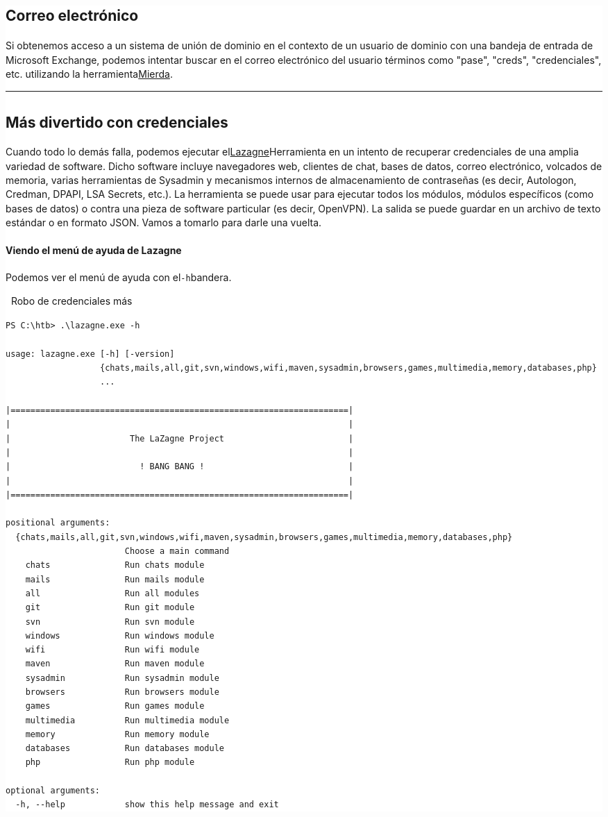 
## Correo electrónico

Si obtenemos acceso a un sistema de unión de dominio en el contexto de un usuario de dominio con una bandeja de entrada de Microsoft Exchange, podemos intentar buscar en el correo electrónico del usuario términos como "pase", "creds", "credenciales", etc. utilizando la herramienta[Mierda](https://github.com/dafthack/MailSniper).

---

## Más divertido con credenciales

Cuando todo lo demás falla, podemos ejecutar el[Lazagne](https://github.com/AlessandroZ/LaZagne)Herramienta en un intento de recuperar credenciales de una amplia variedad de software. Dicho software incluye navegadores web, clientes de chat, bases de datos, correo electrónico, volcados de memoria, varias herramientas de Sysadmin y mecanismos internos de almacenamiento de contraseñas (es decir, Autologon, Credman, DPAPI, LSA Secrets, etc.). La herramienta se puede usar para ejecutar todos los módulos, módulos específicos (como bases de datos) o contra una pieza de software particular (es decir, OpenVPN). La salida se puede guardar en un archivo de texto estándar o en formato JSON. Vamos a tomarlo para darle una vuelta.

#### Viendo el menú de ayuda de Lazagne

Podemos ver el menú de ayuda con el`-h`bandera.

  Robo de credenciales más

```powershell-session
PS C:\htb> .\lazagne.exe -h

usage: lazagne.exe [-h] [-version]
                   {chats,mails,all,git,svn,windows,wifi,maven,sysadmin,browsers,games,multimedia,memory,databases,php}
                   ...
				   
|====================================================================|
|                                                                    |
|                        The LaZagne Project                         |
|                                                                    |
|                          ! BANG BANG !                             |
|                                                                    |
|====================================================================|

positional arguments:
  {chats,mails,all,git,svn,windows,wifi,maven,sysadmin,browsers,games,multimedia,memory,databases,php}
                        Choose a main command
    chats               Run chats module
    mails               Run mails module
    all                 Run all modules
    git                 Run git module
    svn                 Run svn module
    windows             Run windows module
    wifi                Run wifi module
    maven               Run maven module
    sysadmin            Run sysadmin module
    browsers            Run browsers module
    games               Run games module
    multimedia          Run multimedia module
    memory              Run memory module
    databases           Run databases module
    php                 Run php module

optional arguments:
  -h, --help            show this help message and exit
```
